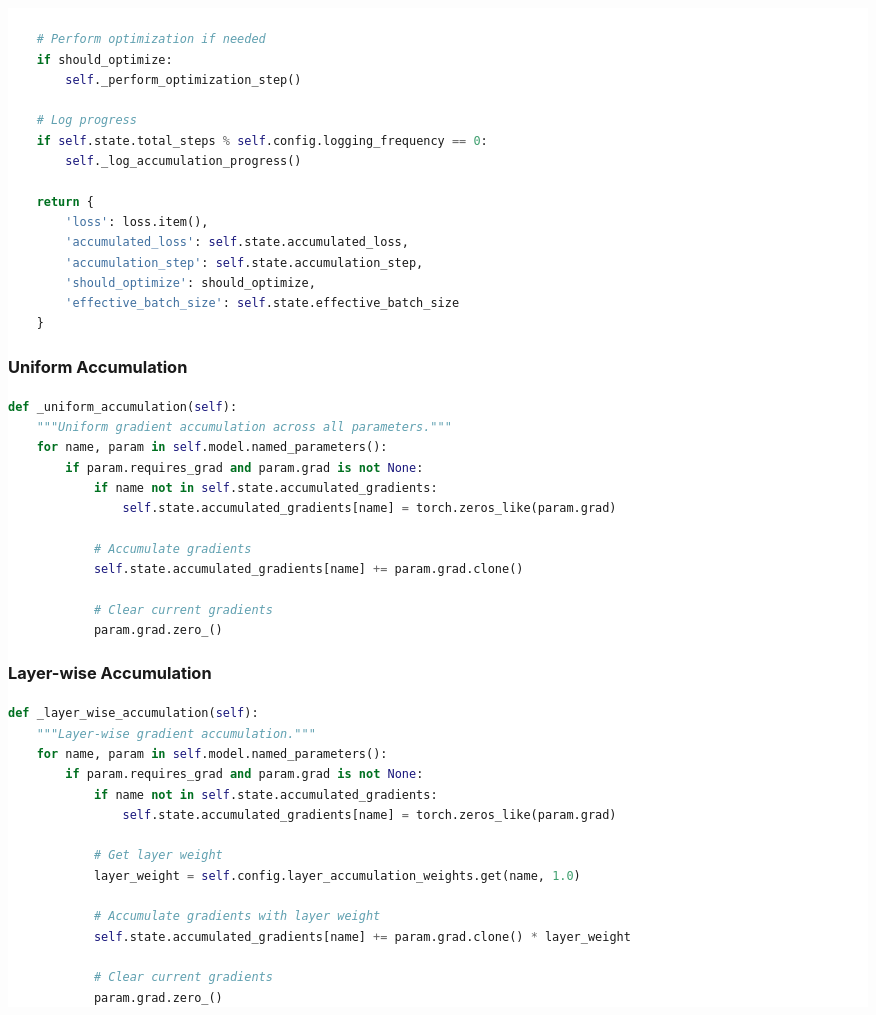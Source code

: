 ```python
    
    # Perform optimization if needed
    if should_optimize:
        self._perform_optimization_step()
    
    # Log progress
    if self.state.total_steps % self.config.logging_frequency == 0:
        self._log_accumulation_progress()
    
    return {
        'loss': loss.item(),
        'accumulated_loss': self.state.accumulated_loss,
        'accumulation_step': self.state.accumulation_step,
        'should_optimize': should_optimize,
        'effective_batch_size': self.state.effective_batch_size
    }
```

### Uniform Accumulation

```python
def _uniform_accumulation(self):
    """Uniform gradient accumulation across all parameters."""
    for name, param in self.model.named_parameters():
        if param.requires_grad and param.grad is not None:
            if name not in self.state.accumulated_gradients:
                self.state.accumulated_gradients[name] = torch.zeros_like(param.grad)
            
            # Accumulate gradients
            self.state.accumulated_gradients[name] += param.grad.clone()
            
            # Clear current gradients
            param.grad.zero_()
```

### Layer-wise Accumulation

```python
def _layer_wise_accumulation(self):
    """Layer-wise gradient accumulation."""
    for name, param in self.model.named_parameters():
        if param.requires_grad and param.grad is not None:
            if name not in self.state.accumulated_gradients:
                self.state.accumulated_gradients[name] = torch.zeros_like(param.grad)
            
            # Get layer weight
            layer_weight = self.config.layer_accumulation_weights.get(name, 1.0)
            
            # Accumulate gradients with layer weight
            self.state.accumulated_gradients[name] += param.grad.clone() * layer_weight
            
            # Clear current gradients
            param.grad.zero_()
```
